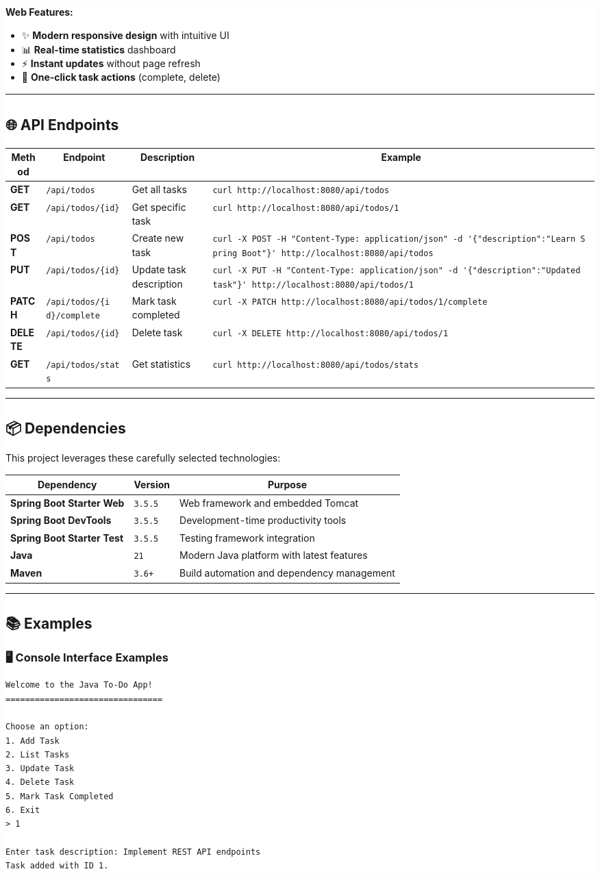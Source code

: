 **Web Features:**
- ✨ **Modern responsive design** with intuitive UI
- 📊 **Real-time statistics** dashboard
- ⚡ **Instant updates** without page refresh
- 🎯 **One-click task actions** (complete, delete)

---

## 🌐 API Endpoints

| Method | Endpoint | Description | Example |
|--------|----------|-------------|---------|
| **GET** | `/api/todos` | Get all tasks | `curl http://localhost:8080/api/todos` |
| **GET** | `/api/todos/{id}` | Get specific task | `curl http://localhost:8080/api/todos/1` |
| **POST** | `/api/todos` | Create new task | `curl -X POST -H "Content-Type: application/json" -d '{"description":"Learn Spring Boot"}' http://localhost:8080/api/todos` |
| **PUT** | `/api/todos/{id}` | Update task description | `curl -X PUT -H "Content-Type: application/json" -d '{"description":"Updated task"}' http://localhost:8080/api/todos/1` |
| **PATCH** | `/api/todos/{id}/complete` | Mark task completed | `curl -X PATCH http://localhost:8080/api/todos/1/complete` |
| **DELETE** | `/api/todos/{id}` | Delete task | `curl -X DELETE http://localhost:8080/api/todos/1` |
| **GET** | `/api/todos/stats` | Get statistics | `curl http://localhost:8080/api/todos/stats` |

---

## 📦 Dependencies

This project leverages these carefully selected technologies:

| Dependency | Version | Purpose |
|------------|---------|---------|
| **Spring Boot Starter Web** | `3.5.5` | Web framework and embedded Tomcat |
| **Spring Boot DevTools** | `3.5.5` | Development-time productivity tools |
| **Spring Boot Starter Test** | `3.5.5` | Testing framework integration |
| **Java** | `21` | Modern Java platform with latest features |
| **Maven** | `3.6+` | Build automation and dependency management |

---

## 📚 Examples

### 🖥️ Console Interface Examples

```
Welcome to the Java To-Do App!
================================

Choose an option:
1. Add Task
2. List Tasks
3. Update Task
4. Delete Task
5. Mark Task Completed
6. Exit
> 1

Enter task description: Implement REST API endpoints
Task added with ID 1.

```